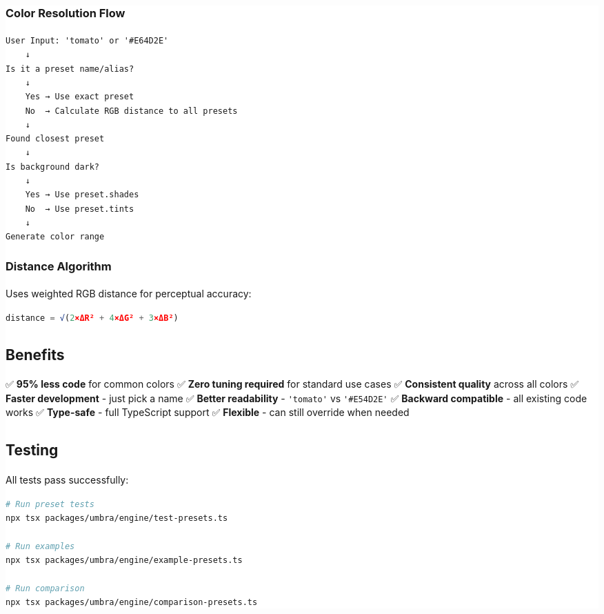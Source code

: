 ### Color Resolution Flow

```
User Input: 'tomato' or '#E64D2E'
    ↓
Is it a preset name/alias?
    ↓
    Yes → Use exact preset
    No  → Calculate RGB distance to all presets
    ↓
Found closest preset
    ↓
Is background dark?
    ↓
    Yes → Use preset.shades
    No  → Use preset.tints
    ↓
Generate color range
```

### Distance Algorithm

Uses weighted RGB distance for perceptual accuracy:
```typescript
distance = √(2×ΔR² + 4×ΔG² + 3×ΔB²)
```

## Benefits

✅ **95% less code** for common colors
✅ **Zero tuning required** for standard use cases
✅ **Consistent quality** across all colors
✅ **Faster development** - just pick a name
✅ **Better readability** - `'tomato'` vs `'#E54D2E'`
✅ **Backward compatible** - all existing code works
✅ **Type-safe** - full TypeScript support
✅ **Flexible** - can still override when needed

## Testing

All tests pass successfully:

```bash
# Run preset tests
npx tsx packages/umbra/engine/test-presets.ts

# Run examples
npx tsx packages/umbra/engine/example-presets.ts

# Run comparison
npx tsx packages/umbra/engine/comparison-presets.ts
```
